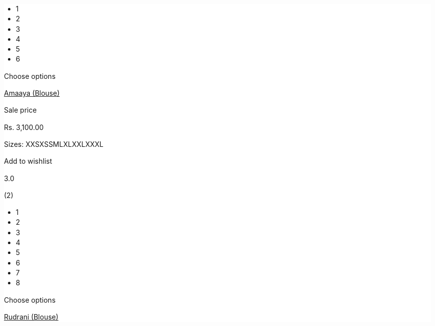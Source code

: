 [](/products/amaaya)

[](/products/amaaya)

[](/products/amaaya)

[](/products/amaaya)

- 1
- 2
- 3
- 4
- 5
- 6

Choose options

[Amaaya (Blouse)](/products/amaaya)

Sale price

Rs. 3,100.00

Sizes: XXSXSSMLXLXXLXXXL

Add to wishlist

3.0

(2)

[](/products/rudrani)

[](/products/rudrani)

[](/products/rudrani)

[](/products/rudrani)

[](/products/rudrani)

[](/products/rudrani)

[](/products/rudrani)

[](/products/rudrani)

[](/products/rudrani)

- 1
- 2
- 3
- 4
- 5
- 6
- 7
- 8

Choose options

[Rudrani (Blouse)](/products/rudrani)
